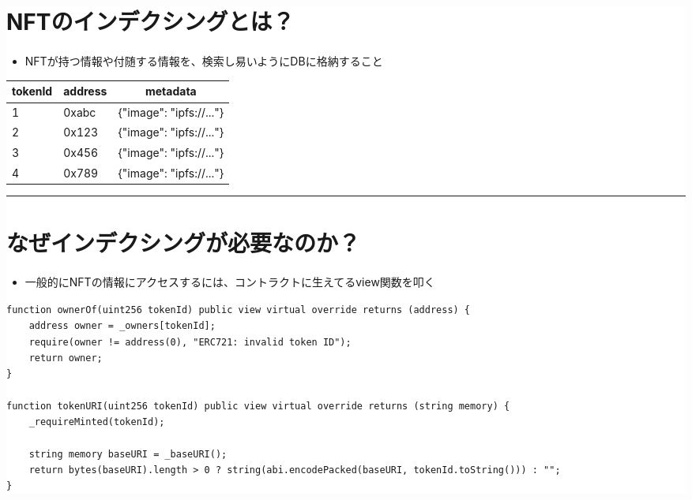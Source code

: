 # NFTのインデクシングとは？
<div grid="~ cols-2 gap-4">
  <div>
    <ul>
        <li>NFTが持つ情報や付随する情報を、検索し易いようにDBに格納すること</li>
    </ul>
  </div>
  <div>
    <table class="table_border">
        <thead>
            <tr>
                <th>tokenId</th>
                <th>address</th>
                <th>metadata</th>
            </tr>
        </thead>
        <tbody>
            <tr>
                <td>1</td>
                <td>0xabc</td>
                <td>{"image": "ipfs://..."}</td>
            </tr>
            <tr>    
                <td>2</td>
                <td>0x123</td>
                <td>{"image": "ipfs://..."}</td>
            </tr>
            <tr>
                <td>3</td>
                <td>0x456</td>
                <td>{"image": "ipfs://..."}</td>
            </tr>
            <tr>
                <td>4</td>
                <td>0x789</td>
                <td>{"image": "ipfs://..."}</td>
            </tr>
        </tbody>
    </table>
  </div>
</div>

--- 

# なぜインデクシングが必要なのか？

- 一般的にNFTの情報にアクセスするには、コントラクトに生えてるview関数を叩く


```solidity {0|1-5|7-12|all}
function ownerOf(uint256 tokenId) public view virtual override returns (address) {
    address owner = _owners[tokenId];
    require(owner != address(0), "ERC721: invalid token ID");
    return owner;
}

function tokenURI(uint256 tokenId) public view virtual override returns (string memory) {
    _requireMinted(tokenId);

    string memory baseURI = _baseURI();
    return bytes(baseURI).length > 0 ? string(abi.encodePacked(baseURI, tokenId.toString())) : "";
}
```